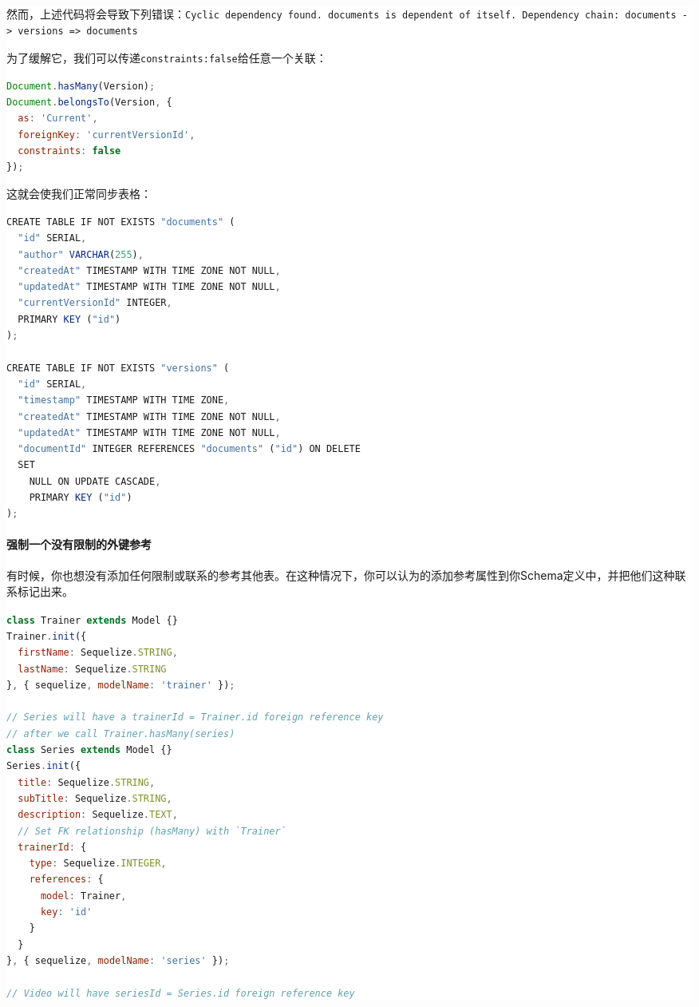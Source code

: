 然而，上述代码将会导致下列错误：`Cyclic dependency found. documents is dependent of itself. Dependency chain: documents -> versions => documents`

为了缓解它，我们可以传递`constraints:false`给任意一个关联：

```js
Document.hasMany(Version);
Document.belongsTo(Version, {
  as: 'Current',
  foreignKey: 'currentVersionId',
  constraints: false
});
```

这就会使我们正常同步表格：

```js
CREATE TABLE IF NOT EXISTS "documents" (
  "id" SERIAL,
  "author" VARCHAR(255),
  "createdAt" TIMESTAMP WITH TIME ZONE NOT NULL,
  "updatedAt" TIMESTAMP WITH TIME ZONE NOT NULL,
  "currentVersionId" INTEGER,
  PRIMARY KEY ("id")
);

CREATE TABLE IF NOT EXISTS "versions" (
  "id" SERIAL,
  "timestamp" TIMESTAMP WITH TIME ZONE,
  "createdAt" TIMESTAMP WITH TIME ZONE NOT NULL,
  "updatedAt" TIMESTAMP WITH TIME ZONE NOT NULL,
  "documentId" INTEGER REFERENCES "documents" ("id") ON DELETE
  SET
    NULL ON UPDATE CASCADE,
    PRIMARY KEY ("id")
);
```

#### 强制一个没有限制的外键参考

有时候，你也想没有添加任何限制或联系的参考其他表。在这种情况下，你可以认为的添加参考属性到你Schema定义中，并把他们这种联系标记出来。

```js
class Trainer extends Model {}
Trainer.init({
  firstName: Sequelize.STRING,
  lastName: Sequelize.STRING
}, { sequelize, modelName: 'trainer' });

// Series will have a trainerId = Trainer.id foreign reference key
// after we call Trainer.hasMany(series)
class Series extends Model {}
Series.init({
  title: Sequelize.STRING,
  subTitle: Sequelize.STRING,
  description: Sequelize.TEXT,
  // Set FK relationship (hasMany) with `Trainer`
  trainerId: {
    type: Sequelize.INTEGER,
    references: {
      model: Trainer,
      key: 'id'
    }
  }
}, { sequelize, modelName: 'series' });

// Video will have seriesId = Series.id foreign reference key
```